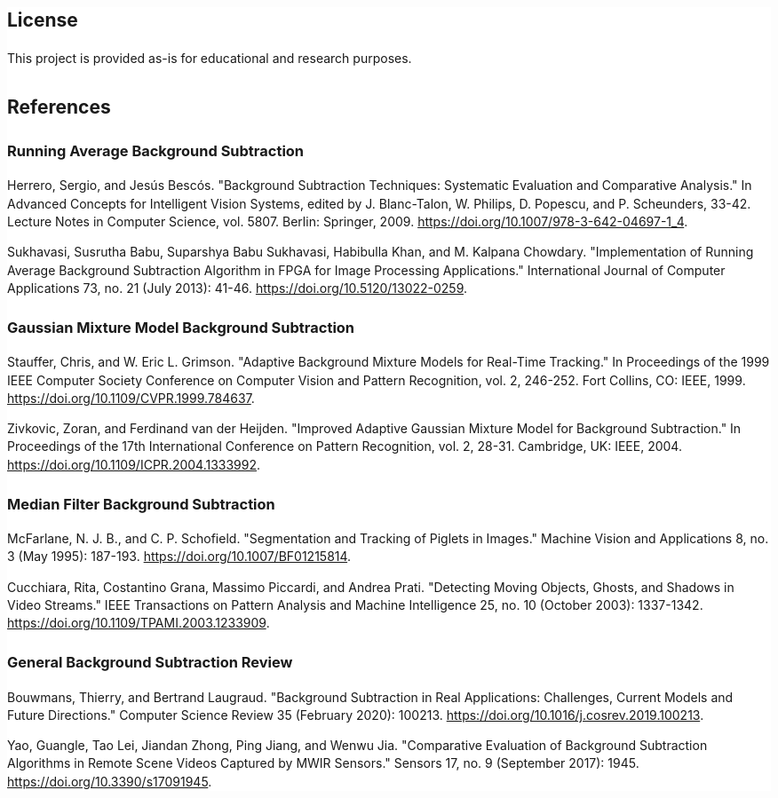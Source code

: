 ## License

This project is provided as-is for educational and research purposes.

## References
### Running Average Background Subtraction
Herrero, Sergio, and Jesús Bescós. "Background Subtraction Techniques: Systematic Evaluation and Comparative Analysis." In Advanced Concepts for Intelligent Vision Systems, edited by J. Blanc-Talon, W. Philips, D. Popescu, and P. Scheunders, 33-42. Lecture Notes in Computer Science, vol. 5807. Berlin: Springer, 2009. https://doi.org/10.1007/978-3-642-04697-1_4.

Sukhavasi, Susrutha Babu, Suparshya Babu Sukhavasi, Habibulla Khan, and M. Kalpana Chowdary. "Implementation of Running Average Background Subtraction Algorithm in FPGA for Image Processing Applications." International Journal of Computer Applications 73, no. 21 (July 2013): 41-46. https://doi.org/10.5120/13022-0259.

### Gaussian Mixture Model Background Subtraction

Stauffer, Chris, and W. Eric L. Grimson. "Adaptive Background Mixture Models for Real-Time Tracking." In Proceedings of the 1999 IEEE Computer Society Conference on Computer Vision and Pattern Recognition, vol. 2, 246-252. Fort Collins, CO: IEEE, 1999. https://doi.org/10.1109/CVPR.1999.784637.

Zivkovic, Zoran, and Ferdinand van der Heijden. "Improved Adaptive Gaussian Mixture Model for Background Subtraction." In Proceedings of the 17th International Conference on Pattern Recognition, vol. 2, 28-31. Cambridge, UK: IEEE, 2004. https://doi.org/10.1109/ICPR.2004.1333992.

### Median Filter Background Subtraction

McFarlane, N. J. B., and C. P. Schofield. "Segmentation and Tracking of Piglets in Images." Machine Vision and Applications 8, no. 3 (May 1995): 187-193. https://doi.org/10.1007/BF01215814.

Cucchiara, Rita, Costantino Grana, Massimo Piccardi, and Andrea Prati. "Detecting Moving Objects, Ghosts, and Shadows in Video Streams." IEEE Transactions on Pattern Analysis and Machine Intelligence 25, no. 10 (October 2003): 1337-1342. https://doi.org/10.1109/TPAMI.2003.1233909.

### General Background Subtraction Review

Bouwmans, Thierry, and Bertrand Laugraud. "Background Subtraction in Real Applications: Challenges, Current Models and Future Directions." Computer Science Review 35 (February 2020): 100213. https://doi.org/10.1016/j.cosrev.2019.100213.

Yao, Guangle, Tao Lei, Jiandan Zhong, Ping Jiang, and Wenwu Jia. "Comparative Evaluation of Background Subtraction Algorithms in Remote Scene Videos Captured by MWIR Sensors." Sensors 17, no. 9 (September 2017): 1945. https://doi.org/10.3390/s17091945.
